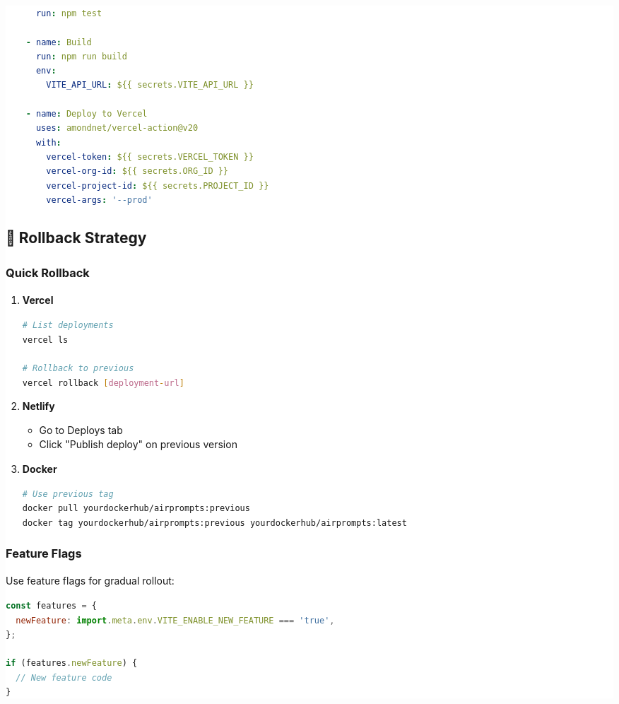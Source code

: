 ```yaml
      run: npm test
    
    - name: Build
      run: npm run build
      env:
        VITE_API_URL: ${{ secrets.VITE_API_URL }}
    
    - name: Deploy to Vercel
      uses: amondnet/vercel-action@v20
      with:
        vercel-token: ${{ secrets.VERCEL_TOKEN }}
        vercel-org-id: ${{ secrets.ORG_ID }}
        vercel-project-id: ${{ secrets.PROJECT_ID }}
        vercel-args: '--prod'
```

## 🚨 Rollback Strategy

### Quick Rollback

1. **Vercel**
   ```bash
   # List deployments
   vercel ls
   
   # Rollback to previous
   vercel rollback [deployment-url]
   ```

2. **Netlify**
   - Go to Deploys tab
   - Click "Publish deploy" on previous version

3. **Docker**
   ```bash
   # Use previous tag
   docker pull yourdockerhub/airprompts:previous
   docker tag yourdockerhub/airprompts:previous yourdockerhub/airprompts:latest
   ```

### Feature Flags

Use feature flags for gradual rollout:

```javascript
const features = {
  newFeature: import.meta.env.VITE_ENABLE_NEW_FEATURE === 'true',
};

if (features.newFeature) {
  // New feature code
}
```
